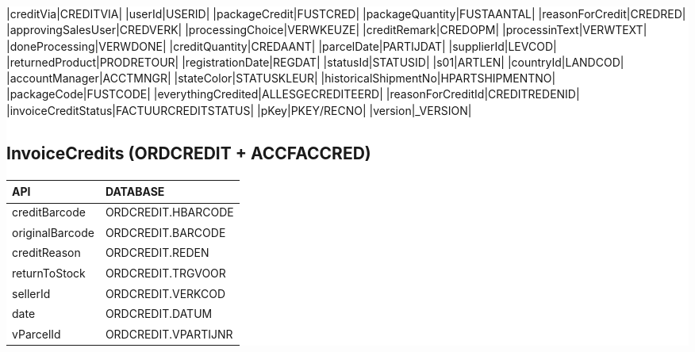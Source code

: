|creditVia|CREDITVIA|
|userId|USERID|
|packageCredit|FUSTCRED|
|packageQuantity|FUSTAANTAL|
|reasonForCredit|CREDRED|
|approvingSalesUser|CREDVERK|
|processingChoice|VERWKEUZE|
|creditRemark|CREDOPM|
|processinText|VERWTEXT|
|doneProcessing|VERWDONE|
|creditQuantity|CREDAANT|
|parcelDate|PARTIJDAT|
|supplierId|LEVCOD|
|returnedProduct|PRODRETOUR|
|registrationDate|REGDAT|
|statusId|STATUSID|
|s01|ARTLEN|
|countryId|LANDCOD|
|accountManager|ACCTMNGR|
|stateColor|STATUSKLEUR|
|historicalShipmentNo|HPARTSHIPMENTNO|
|packageCode|FUSTCODE|
|everythingCredited|ALLESGECREDITEERD|
|reasonForCreditId|CREDITREDENID|
|invoiceCreditStatus|FACTUURCREDITSTATUS|
|pKey|PKEY/RECNO|
|version|_VERSION|

## InvoiceCredits (ORDCREDIT + ACCFACCRED)

|API|DATABASE|
|:--|:--|
|creditBarcode|ORDCREDIT.HBARCODE|
|originalBarcode|ORDCREDIT.BARCODE|
|creditReason|ORDCREDIT.REDEN|
|returnToStock|ORDCREDIT.TRGVOOR|
|sellerId|ORDCREDIT.VERKCOD|
|date|ORDCREDIT.DATUM|
|vParcelId| ORDCREDIT.VPARTIJNR|